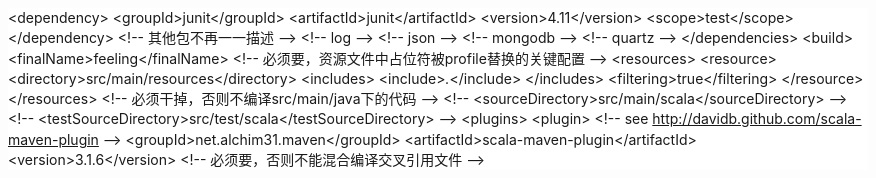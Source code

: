 <span class="line">    <span class="tag">&lt;<span class="title">dependency</span>&gt;</span></span>
<span class="line">      <span class="tag">&lt;<span class="title">groupId</span>&gt;</span>junit<span class="tag">&lt;/<span class="title">groupId</span>&gt;</span></span>
<span class="line">      <span class="tag">&lt;<span class="title">artifactId</span>&gt;</span>junit<span class="tag">&lt;/<span class="title">artifactId</span>&gt;</span></span>
<span class="line">      <span class="tag">&lt;<span class="title">version</span>&gt;</span>4.11<span class="tag">&lt;/<span class="title">version</span>&gt;</span></span>
<span class="line">      <span class="tag">&lt;<span class="title">scope</span>&gt;</span>test<span class="tag">&lt;/<span class="title">scope</span>&gt;</span></span>
<span class="line">    <span class="tag">&lt;/<span class="title">dependency</span>&gt;</span></span>
<span class="line"></span>
<span class="line">    <span class="comment">&lt;!-- 其他包不再一一描述 --&gt;</span>    </span>
<span class="line">    <span class="comment">&lt;!-- log --&gt;</span></span>
<span class="line">    <span class="comment">&lt;!-- json --&gt;</span></span>
<span class="line">    <span class="comment">&lt;!-- mongodb --&gt;</span></span>
<span class="line">    <span class="comment">&lt;!-- quartz --&gt;</span></span>
<span class="line"></span>
<span class="line">  <span class="tag">&lt;/<span class="title">dependencies</span>&gt;</span></span>
<span class="line"></span>
<span class="line">  <span class="tag">&lt;<span class="title">build</span>&gt;</span></span>
<span class="line">    <span class="tag">&lt;<span class="title">finalName</span>&gt;</span>feeling<span class="tag">&lt;/<span class="title">finalName</span>&gt;</span></span>
<span class="line"></span>
<span class="line">    <span class="comment">&lt;!-- 必须要，资源文件中占位符被profile替换的关键配置 --&gt;</span></span>
<span class="line">    <span class="tag">&lt;<span class="title">resources</span>&gt;</span></span>
<span class="line">      <span class="tag">&lt;<span class="title">resource</span>&gt;</span></span>
<span class="line">        <span class="tag">&lt;<span class="title">directory</span>&gt;</span>src/main/resources<span class="tag">&lt;/<span class="title">directory</span>&gt;</span></span>
<span class="line">        <span class="tag">&lt;<span class="title">includes</span>&gt;</span></span>
<span class="line">          <span class="tag">&lt;<span class="title">include</span>&gt;</span>*.*<span class="tag">&lt;/<span class="title">include</span>&gt;</span></span>
<span class="line">        <span class="tag">&lt;/<span class="title">includes</span>&gt;</span></span>
<span class="line">        <span class="tag">&lt;<span class="title">filtering</span>&gt;</span>true<span class="tag">&lt;/<span class="title">filtering</span>&gt;</span></span>
<span class="line">      <span class="tag">&lt;/<span class="title">resource</span>&gt;</span></span>
<span class="line">    <span class="tag">&lt;/<span class="title">resources</span>&gt;</span></span>
<span class="line"></span>
<span class="line">    <span class="comment">&lt;!-- 必须干掉，否则不编译src/main/java下的代码 --&gt;</span></span>
<span class="line">    <span class="comment">&lt;!-- &lt;sourceDirectory&gt;src/main/scala&lt;/sourceDirectory&gt; --&gt;</span></span>
<span class="line">    <span class="comment">&lt;!-- &lt;testSourceDirectory&gt;src/test/scala&lt;/testSourceDirectory&gt; --&gt;</span></span>
<span class="line">    <span class="tag">&lt;<span class="title">plugins</span>&gt;</span></span>
<span class="line">      <span class="tag">&lt;<span class="title">plugin</span>&gt;</span></span>
<span class="line">        <span class="comment">&lt;!-- see http://davidb.github.com/scala-maven-plugin --&gt;</span></span>
<span class="line">        <span class="tag">&lt;<span class="title">groupId</span>&gt;</span>net.alchim31.maven<span class="tag">&lt;/<span class="title">groupId</span>&gt;</span></span>
<span class="line">        <span class="tag">&lt;<span class="title">artifactId</span>&gt;</span>scala-maven-plugin<span class="tag">&lt;/<span class="title">artifactId</span>&gt;</span></span>
<span class="line">        <span class="tag">&lt;<span class="title">version</span>&gt;</span>3.1.6<span class="tag">&lt;/<span class="title">version</span>&gt;</span></span>
<span class="line">        <span class="comment">&lt;!-- 必须要，否则不能混合编译交叉引用文件 --&gt;</span></span>